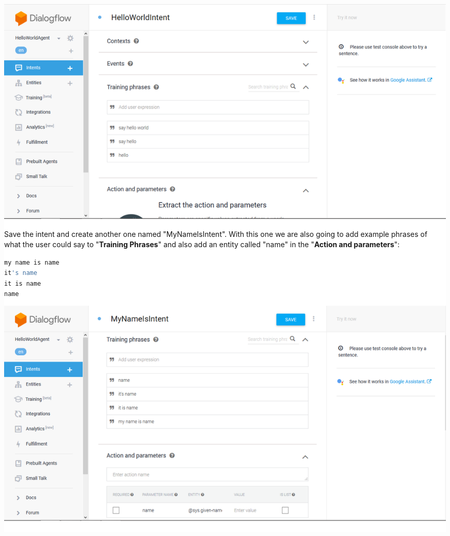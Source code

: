 
![](./img//dialogflow_helloWorldIntent03.png)

 Save the intent and create another one named "MyNameIsIntent". With this one we are also going to add example phrases of what the user could say to "**Training Phrases**" and also add an entity called "name" in the "**Action and parameters**":
```javascript
my name is name
it's name
it is name
name
```


![](./img//dialogflow_intent_myNameIsIntent.png)
